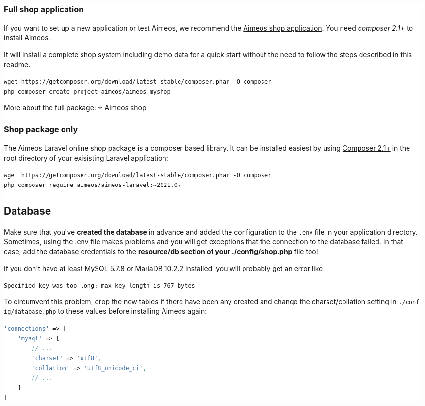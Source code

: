 ### Full shop application

If you want to set up a new application or test Aimeos, we recommend the
[Aimeos shop application](https://github.com/aimeos/aimeos). You need
*composer 2.1+* to install Aimeos.

It will install a complete shop system including demo data for a quick start
without the need to follow the steps described in this readme.

```
wget https://getcomposer.org/download/latest-stable/composer.phar -O composer
php composer create-project aimeos/aimeos myshop
```

More about the full package: :star: [Aimeos shop](https://github.com/aimeos/aimeos)

### Shop package only

The Aimeos Laravel online shop package is a composer based library. It can be
installed easiest by using [Composer 2.1+](https://getcomposer.org) in the root
directory of your exisisting Laravel application:

```
wget https://getcomposer.org/download/latest-stable/composer.phar -O composer
php composer require aimeos/aimeos-laravel:~2021.07
```

## Database

Make sure that you've **created the database** in advance and added the configuration
to the `.env` file in your application directory. Sometimes, using the .env file makes
problems and you will get exceptions that the connection to the database failed. In that
case, add the database credentials to the **resource/db section of your ./config/shop.php**
file too!

If you don't have at least MySQL 5.7.8 or MariaDB 10.2.2 installed, you will probably get an error like

```Specified key was too long; max key length is 767 bytes```

To circumvent this problem, drop the new tables if there have been any created and
change the charset/collation setting in `./config/database.php` to these values before
installing Aimeos again:

```php
'connections' => [
    'mysql' => [
        // ...
        'charset' => 'utf8',
        'collation' => 'utf8_unicode_ci',
        // ...
    ]
]
```
